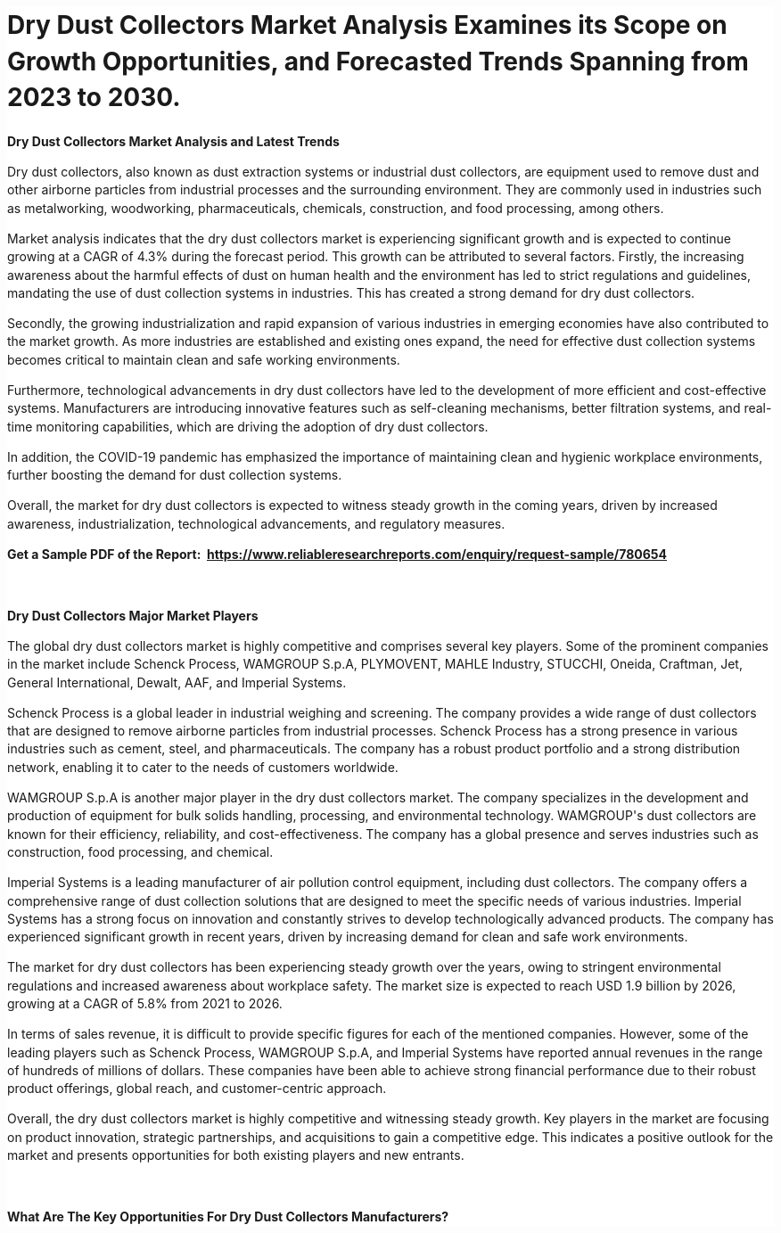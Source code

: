 <p><h1>Dry Dust Collectors Market Analysis Examines its Scope on Growth Opportunities, and Forecasted Trends Spanning from 2023 to 2030.</h1></p><p><strong>Dry Dust Collectors Market Analysis and Latest Trends</strong></p>
<p><p>Dry dust collectors, also known as dust extraction systems or industrial dust collectors, are equipment used to remove dust and other airborne particles from industrial processes and the surrounding environment. They are commonly used in industries such as metalworking, woodworking, pharmaceuticals, chemicals, construction, and food processing, among others.</p><p>Market analysis indicates that the dry dust collectors market is experiencing significant growth and is expected to continue growing at a CAGR of 4.3% during the forecast period. This growth can be attributed to several factors. Firstly, the increasing awareness about the harmful effects of dust on human health and the environment has led to strict regulations and guidelines, mandating the use of dust collection systems in industries. This has created a strong demand for dry dust collectors.</p><p>Secondly, the growing industrialization and rapid expansion of various industries in emerging economies have also contributed to the market growth. As more industries are established and existing ones expand, the need for effective dust collection systems becomes critical to maintain clean and safe working environments.</p><p>Furthermore, technological advancements in dry dust collectors have led to the development of more efficient and cost-effective systems. Manufacturers are introducing innovative features such as self-cleaning mechanisms, better filtration systems, and real-time monitoring capabilities, which are driving the adoption of dry dust collectors.</p><p>In addition, the COVID-19 pandemic has emphasized the importance of maintaining clean and hygienic workplace environments, further boosting the demand for dust collection systems.</p><p>Overall, the market for dry dust collectors is expected to witness steady growth in the coming years, driven by increased awareness, industrialization, technological advancements, and regulatory measures.</p></p>
<p><strong>Get a Sample PDF of the Report:&nbsp; <a href="https://www.reliableresearchreports.com/enquiry/request-sample/780654">https://www.reliableresearchreports.com/enquiry/request-sample/780654</a></strong></p>
<p>&nbsp;</p>
<p><strong>Dry Dust Collectors Major Market Players</strong></p>
<p><p>The global dry dust collectors market is highly competitive and comprises several key players. Some of the prominent companies in the market include Schenck Process, WAMGROUP S.p.A, PLYMOVENT, MAHLE Industry, STUCCHI, Oneida, Craftman, Jet, General International, Dewalt, AAF, and Imperial Systems.</p><p>Schenck Process is a global leader in industrial weighing and screening. The company provides a wide range of dust collectors that are designed to remove airborne particles from industrial processes. Schenck Process has a strong presence in various industries such as cement, steel, and pharmaceuticals. The company has a robust product portfolio and a strong distribution network, enabling it to cater to the needs of customers worldwide.</p><p>WAMGROUP S.p.A is another major player in the dry dust collectors market. The company specializes in the development and production of equipment for bulk solids handling, processing, and environmental technology. WAMGROUP's dust collectors are known for their efficiency, reliability, and cost-effectiveness. The company has a global presence and serves industries such as construction, food processing, and chemical.</p><p>Imperial Systems is a leading manufacturer of air pollution control equipment, including dust collectors. The company offers a comprehensive range of dust collection solutions that are designed to meet the specific needs of various industries. Imperial Systems has a strong focus on innovation and constantly strives to develop technologically advanced products. The company has experienced significant growth in recent years, driven by increasing demand for clean and safe work environments.</p><p>The market for dry dust collectors has been experiencing steady growth over the years, owing to stringent environmental regulations and increased awareness about workplace safety. The market size is expected to reach USD 1.9 billion by 2026, growing at a CAGR of 5.8% from 2021 to 2026. </p><p>In terms of sales revenue, it is difficult to provide specific figures for each of the mentioned companies. However, some of the leading players such as Schenck Process, WAMGROUP S.p.A, and Imperial Systems have reported annual revenues in the range of hundreds of millions of dollars. These companies have been able to achieve strong financial performance due to their robust product offerings, global reach, and customer-centric approach.</p><p>Overall, the dry dust collectors market is highly competitive and witnessing steady growth. Key players in the market are focusing on product innovation, strategic partnerships, and acquisitions to gain a competitive edge. This indicates a positive outlook for the market and presents opportunities for both existing players and new entrants.</p></p>
<p>&nbsp;</p>
<p><strong>What Are The Key Opportunities For Dry Dust Collectors Manufacturers?</strong></p>